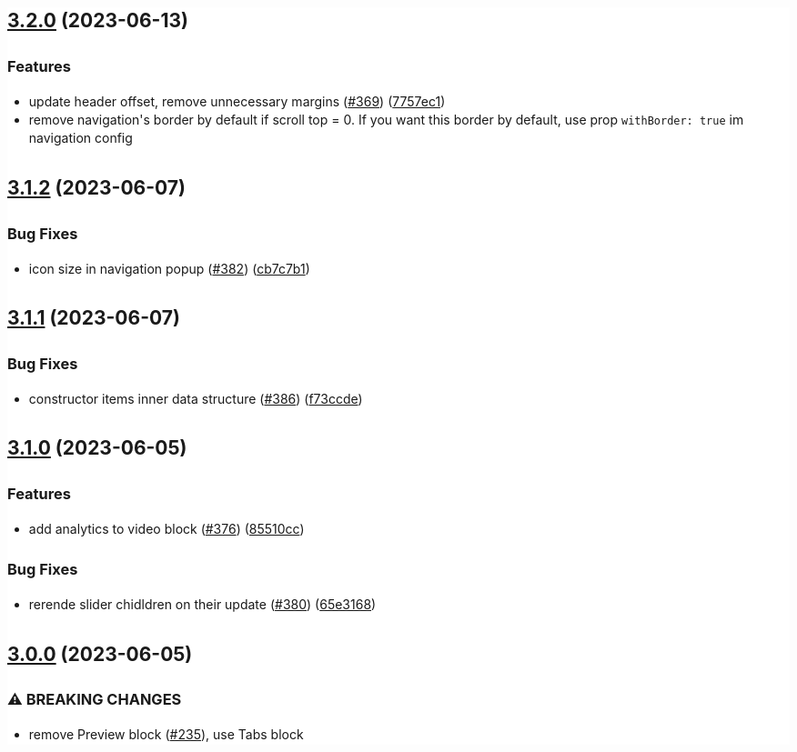 ## [3.2.0](https://github.com/gravity-ui/page-constructor/compare/v3.1.2...v3.2.0) (2023-06-13)


### Features

* update header offset, remove unnecessary margins ([#369](https://github.com/gravity-ui/page-constructor/issues/369)) ([7757ec1](https://github.com/gravity-ui/page-constructor/commit/7757ec1b80b20b79c693b28cd3c47a7a44a2987f))
* remove navigation's border by default if scroll top = 0. If you want this border by default, use prop `withBorder: true` im navigation config

## [3.1.2](https://github.com/gravity-ui/page-constructor/compare/v3.1.1...v3.1.2) (2023-06-07)


### Bug Fixes

* icon size in navigation popup ([#382](https://github.com/gravity-ui/page-constructor/issues/382)) ([cb7c7b1](https://github.com/gravity-ui/page-constructor/commit/cb7c7b1031777c92f6d303c5a5f2c3de2ad1c2d8))

## [3.1.1](https://github.com/gravity-ui/page-constructor/compare/v3.1.0...v3.1.1) (2023-06-07)


### Bug Fixes

* constructor items inner data structure ([#386](https://github.com/gravity-ui/page-constructor/issues/386)) ([f73ccde](https://github.com/gravity-ui/page-constructor/commit/f73ccde7369f38ec887ded7534f6907e4da8b4ac))

## [3.1.0](https://github.com/gravity-ui/page-constructor/compare/v3.0.0...v3.1.0) (2023-06-05)


### Features

* add analytics to video block ([#376](https://github.com/gravity-ui/page-constructor/issues/376)) ([85510cc](https://github.com/gravity-ui/page-constructor/commit/85510cc45475c8cf12561eed0e7a5b04fc14af5f))


### Bug Fixes

* rerende slider chidldren on their update ([#380](https://github.com/gravity-ui/page-constructor/issues/380)) ([65e3168](https://github.com/gravity-ui/page-constructor/commit/65e31689d1817a34de094bb383b667672878d9ff))

## [3.0.0](https://github.com/gravity-ui/page-constructor/compare/v2.22.2...v3.0.0) (2023-06-05)


### ⚠ BREAKING CHANGES

* remove Preview block ([#235](https://github.com/gravity-ui/page-constructor/issues/235)), use Tabs block
